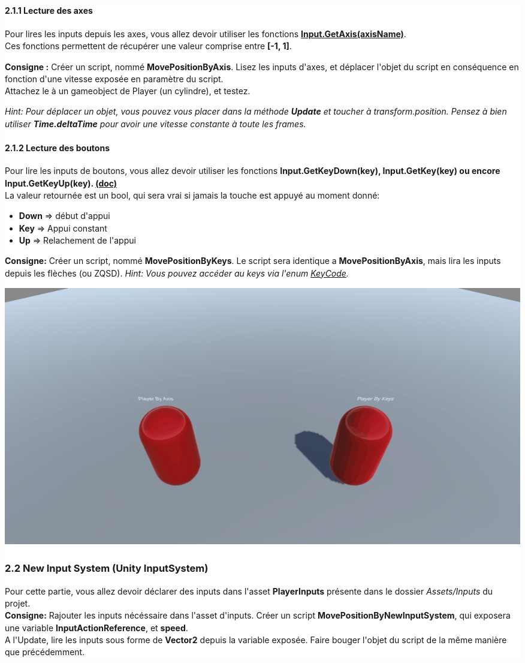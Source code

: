 #### 2.1.1 Lecture des axes
Pour lires les inputs depuis les axes, vous allez devoir utiliser les fonctions **[Input.GetAxis(axisName)](https://docs.unity3d.com/ScriptReference/Input.GetAxis.html)**.  
Ces fonctions permettent de récupérer une valeur comprise entre **[-1, 1]**.

**Consigne :** Créer un script, nommé **MovePositionByAxis**. Lisez les inputs d'axes, et déplacer l'objet du script en conséquence en fonction d'une vitesse exposée en paramètre du script.  
Attachez le à un gameobject de Player (un cylindre), et testez. 

*Hint: Pour déplacer un objet, vous pouvez vous placer dans la méthode **Update** et toucher à transform.position. Pensez à bien utiliser **Time.deltaTime** pour avoir une vitesse constante à toute les frames.*

#### 2.1.2 Lecture des boutons
Pour lire les inputs de boutons, vous allez devoir utiliser les fonctions **Input.GetKeyDown(key), Input.GetKey(key) ou encore Input.GetKeyUp(key). [(doc)](https://docs.unity3d.com/ScriptReference/Input.GetKeyDown.html)**  
La valeur retournée est un bool, qui sera vrai si jamais la touche est appuyé au moment donné: 
- **Down** => début d'appui
- **Key** => Appui constant 
- **Up** => Relachement de l'appui

**Consigne:** Créer un script, nommé **MovePositionByKeys**. Le script sera identique a **MovePositionByAxis**, mais lira les inputs depuis les flèches (ou ZQSD).
*Hint: Vous pouvez accéder au keys via l'enum [KeyCode](https://docs.unity3d.com/ScriptReference/KeyCode.html).*

![Inputs](/ReadmeImgs/OldInputSystem.gif)

### 2.2 New Input System (Unity InputSystem)
Pour cette partie, vous allez devoir déclarer des inputs dans l'asset **PlayerInputs** présente dans le dossier *Assets/Inputs* du projet.  
**Consigne:** Rajouter les inputs nécéssaire dans l'asset d'inputs. Créer un script **MovePositionByNewInputSystem**, qui exposera une variable **InputActionReference**, et **speed**.  
A l'Update, lire les inputs sous forme de **Vector2** depuis la variable exposée. Faire bouger l'objet du script de la même manière que précédemment.
